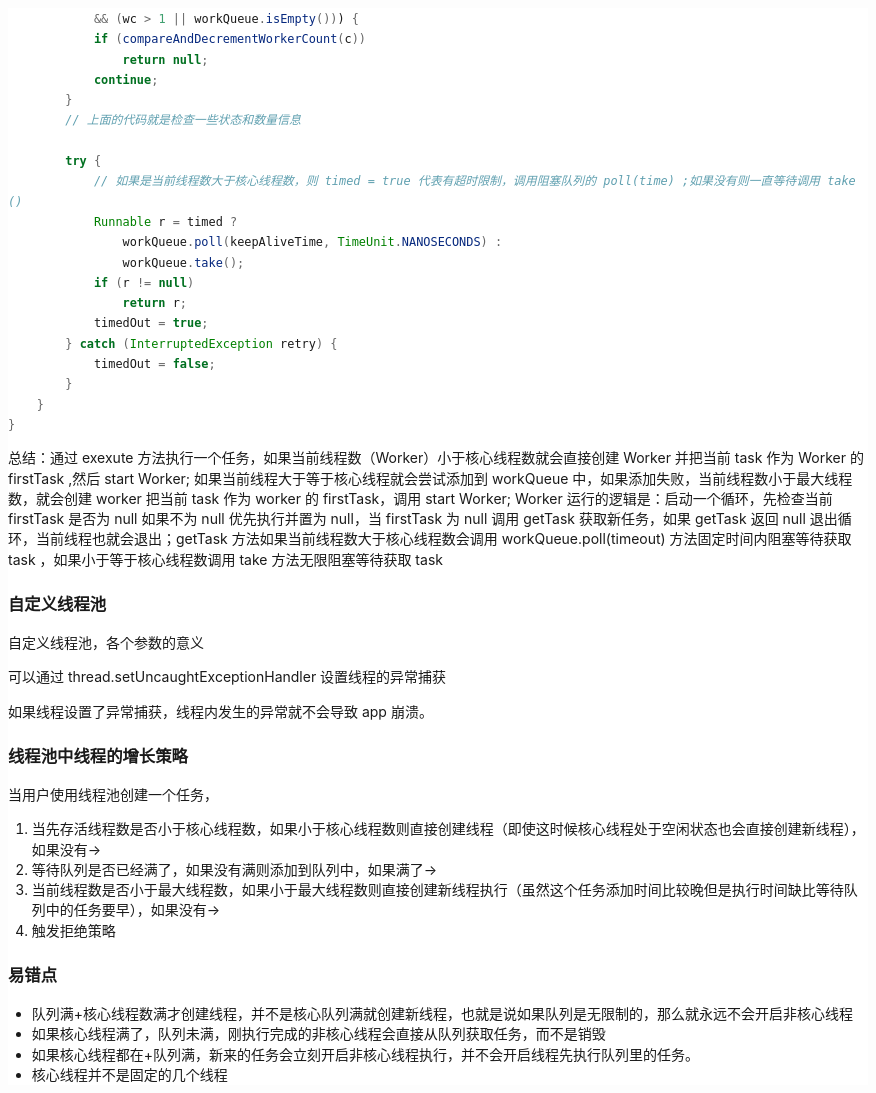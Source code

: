 ```java
            && (wc > 1 || workQueue.isEmpty())) {
            if (compareAndDecrementWorkerCount(c))
                return null;
            continue;
        }
        // 上面的代码就是检查一些状态和数量信息

        try {
            // 如果是当前线程数大于核心线程数，则 timed = true 代表有超时限制，调用阻塞队列的 poll(time) ;如果没有则一直等待调用 take()
            Runnable r = timed ?
                workQueue.poll(keepAliveTime, TimeUnit.NANOSECONDS) :
                workQueue.take();
            if (r != null)
                return r;
            timedOut = true;
        } catch (InterruptedException retry) {
            timedOut = false;
        }
    }
}
```
总结：通过 exexute 方法执行一个任务，如果当前线程数（Worker）小于核心线程数就会直接创建 Worker 并把当前 task 作为 Worker 的 firstTask ,然后 start Worker;
如果当前线程大于等于核心线程就会尝试添加到 workQueue 中，如果添加失败，当前线程数小于最大线程数，就会创建 worker 把当前 task 作为 worker 的 firstTask，调用 start Worker;
Worker 运行的逻辑是：启动一个循环，先检查当前 firstTask 是否为 null 如果不为 null 优先执行并置为 null，当 firstTask 为 null 调用 getTask 获取新任务，如果 getTask 返回 null 退出循环，当前线程也就会退出；getTask 方法如果当前线程数大于核心线程数会调用 workQueue.poll(timeout) 方法固定时间内阻塞等待获取task ，如果小于等于核心线程数调用 take 方法无限阻塞等待获取 task



### 自定义线程池
自定义线程池，各个参数的意义

可以通过  thread.setUncaughtExceptionHandler 设置线程的异常捕获

如果线程设置了异常捕获，线程内发生的异常就不会导致 app 崩溃。
### 线程池中线程的增长策略
当用户使用线程池创建一个任务，
1. 当先存活线程数是否小于核心线程数，如果小于核心线程数则直接创建线程（即使这时候核心线程处于空闲状态也会直接创建新线程），如果没有->
2. 等待队列是否已经满了，如果没有满则添加到队列中，如果满了->
3. 当前线程数是否小于最大线程数，如果小于最大线程数则直接创建新线程执行（虽然这个任务添加时间比较晚但是执行时间缺比等待队列中的任务要早），如果没有->
4. 触发拒绝策略



### 易错点
* 队列满+核心线程数满才创建线程，并不是核心队列满就创建新线程，也就是说如果队列是无限制的，那么就永远不会开启非核心线程
* 如果核心线程满了，队列未满，刚执行完成的非核心线程会直接从队列获取任务，而不是销毁
* 如果核心线程都在+队列满，新来的任务会立刻开启非核心线程执行，并不会开启线程先执行队列里的任务。
* 核心线程并不是固定的几个线程
